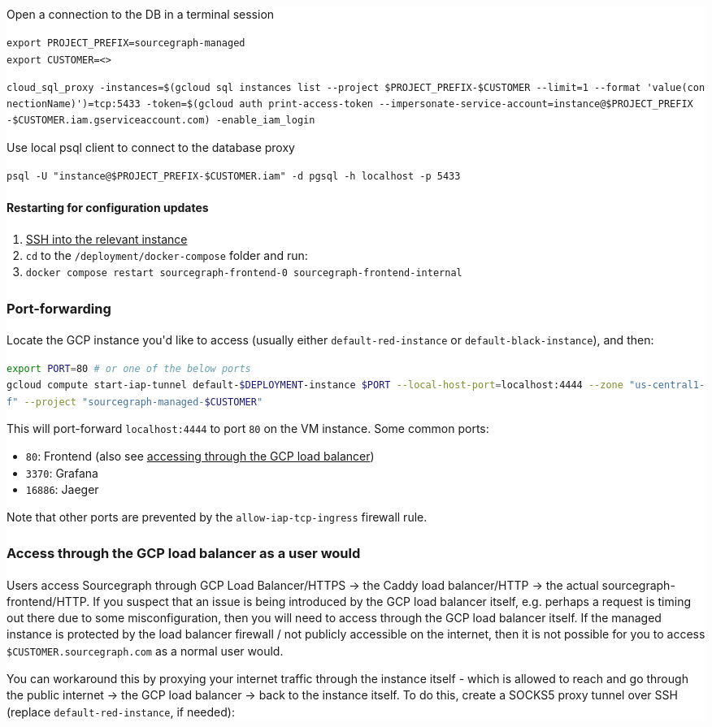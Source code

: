 Open a connection to the DB in a terminal session

```
export PROJECT_PREFIX=sourcegraph-managed
export CUSTOMER=<>
```

```
cloud_sql_proxy -instances=$(gcloud sql instances list --project $PROJECT_PREFIX-$CUSTOMER --limit=1 --format 'value(connectionName)')=tcp:5433 -token=$(gcloud auth print-access-token --impersonate-service-account=instance@$PROJECT_PREFIX-$CUSTOMER.iam.gserviceaccount.com) -enable_iam_login
```

Use local psql client to connect to the database proxy

```
psql -U "instance@$PROJECT_PREFIX-$CUSTOMER.iam" -d pgsql -h localhost -p 5433
```

#### Restarting for configuration updates

1. [SSH into the relevant instance](#ssh-access)
2. `cd` to the `/deployment/docker-compose` folder and run:
3. `docker compose restart sourcegraph-frontend-0 sourcegraph-frontend-internal`

### Port-forwarding

Locate the GCP instance you'd like to access (usually either `default-red-instance` or `default-black-instance`), and then:

```sh
export PORT=80 # or one of the below ports
gcloud compute start-iap-tunnel default-$DEPLOYMENT-instance $PORT --local-host-port=localhost:4444 --zone "us-central1-f" --project "sourcegraph-managed-$CUSTOMER"
```

This will port-forward `localhost:4444` to port `80` on the VM instance. Some common ports:

- `80`: Frontend (also see [accessing through the GCP load balancer](#access-through-the-gcp-load-balancer-as-a-user-would))
- `3370`: Grafana
- `16886`: Jaeger

Note that other ports are prevented by the `allow-iap-tcp-ingress` firewall rule.

### Access through the GCP load balancer as a user would

Users access Sourcegraph through GCP Load Balancer/HTTPS -> the Caddy load balancer/HTTP -> the actual sourcegraph-frontend/HTTP. If you suspect that an issue is being introduced by the GCP load balancer itself, e.g. perhaps a request is timing out there due to some misconfiguration, then you will need to access through the GCP load balancer itself. If the managed instance is protected by the load balancer firewall / not publicly accessible on the internet, then it is not possible for you to access `$CUSTOMER.sourcegraph.com` as a normal user would.

You can workaround this by proxying your internet traffic through the instance itself - which is allowed to reach and go through the public internet -> the GCP load balancer -> back to the instance itself. To do this, create a SOCKS5 proxy tunnel over SSH (replace `default-red-instance`, if needed):
